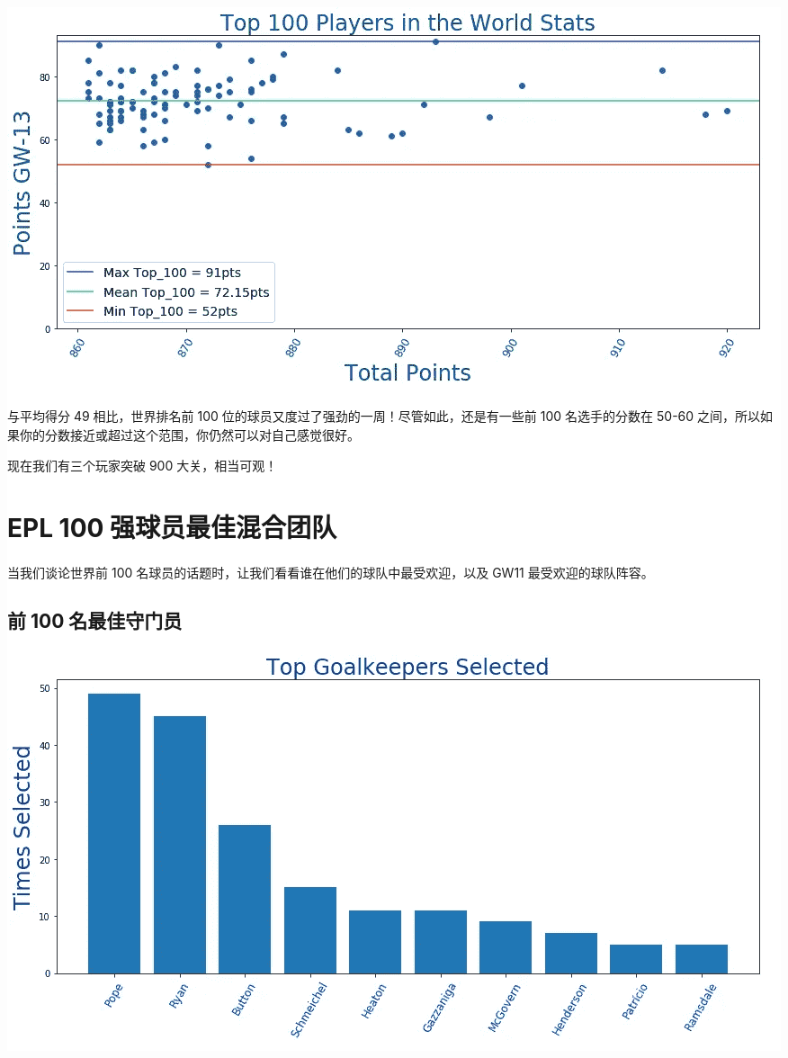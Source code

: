 ![](img/446ede0139c63d913a36f9263506828f.png)

与平均得分 49 相比，世界排名前 100 位的球员又度过了强劲的一周！尽管如此，还是有一些前 100 名选手的分数在 50-60 之间，所以如果你的分数接近或超过这个范围，你仍然可以对自己感觉很好。

现在我们有三个玩家突破 900 大关，相当可观！

# EPL 100 强球员最佳混合团队

当我们谈论世界前 100 名球员的话题时，让我们看看谁在他们的球队中最受欢迎，以及 GW11 最受欢迎的球队阵容。

## 前 100 名最佳守门员

![](img/581125feb1a9deafd318ac431cd1eb5f.png)

